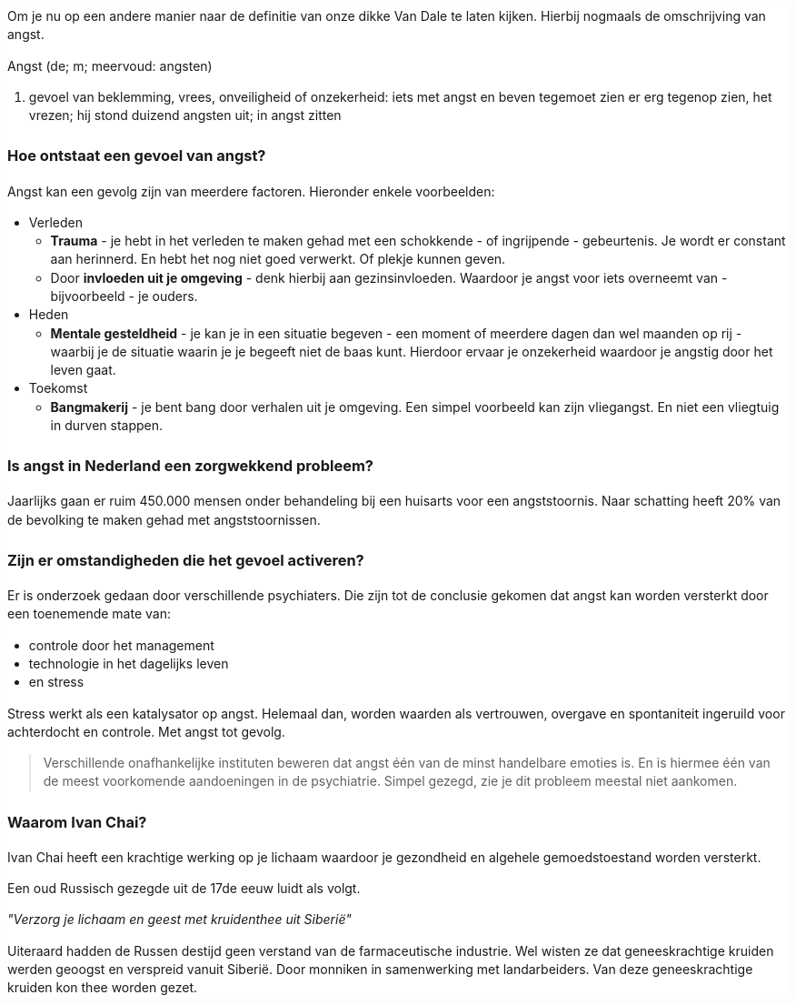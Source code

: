 Om je nu op een andere manier naar de definitie van onze dikke Van Dale te laten kijken.
Hierbij nogmaals de omschrijving van angst.

Angst (de; m; meervoud: angsten) 

1. gevoel van beklemming, vrees, onveiligheid of onzekerheid: iets met angst en beven tegemoet zien er erg tegenop zien, het vrezen; hij stond duizend angsten uit; in angst zitten

### Hoe ontstaat een gevoel van angst?
Angst kan een gevolg zijn van meerdere factoren. Hieronder enkele voorbeelden:
* Verleden
  - **Trauma** - je hebt in het verleden te maken gehad met een schokkende - of ingrijpende - gebeurtenis. Je wordt er constant aan herinnerd. En hebt het nog niet goed verwerkt. Of plekje kunnen geven.
  - Door **invloeden uit je omgeving** - denk hierbij aan gezinsinvloeden. Waardoor je angst voor iets overneemt van - bijvoorbeeld - je ouders.
* Heden
  - **Mentale gesteldheid** - je kan je in een situatie begeven - een moment of meerdere dagen dan wel maanden op rij - waarbij je de situatie waarin je je begeeft niet de baas kunt. Hierdoor ervaar je onzekerheid waardoor je angstig door het leven gaat.
* Toekomst
  - **Bangmakerij** - je bent bang door verhalen uit je omgeving. Een simpel voorbeeld kan zijn vliegangst. En niet een vliegtuig in durven stappen.

### Is angst in Nederland een zorgwekkend probleem?
Jaarlijks gaan er ruim 450.000 mensen onder behandeling bij een huisarts voor een angststoornis. Naar schatting heeft 20% van de bevolking te maken gehad met angststoornissen.

### Zijn er omstandigheden die het gevoel activeren?
Er is onderzoek gedaan door verschillende psychiaters. Die zijn tot de conclusie gekomen dat angst kan worden versterkt door een toenemende mate van:
* controle door het management
* technologie in het dagelijks leven
* en stress

Stress werkt als een katalysator op angst. Helemaal dan, worden waarden als vertrouwen, overgave en spontaniteit ingeruild voor achterdocht en controle. Met angst tot gevolg.

> Verschillende onafhankelijke instituten beweren dat angst één van de minst handelbare emoties is. En is hiermee één van de meest voorkomende aandoeningen in de psychiatrie. Simpel gezegd, zie je dit probleem meestal niet aankomen.

### Waarom Ivan Chai?
Ivan Chai heeft een krachtige werking op je lichaam waardoor je gezondheid en algehele gemoedstoestand worden versterkt.

Een oud Russisch gezegde uit de 17de eeuw luidt als volgt.

_"Verzorg je lichaam en geest met kruidenthee uit Siberië"_

Uiteraard hadden de Russen destijd geen verstand van de farmaceutische industrie. Wel wisten ze dat geneeskrachtige kruiden werden geoogst en verspreid vanuit Siberië. Door monniken in samenwerking met landarbeiders. Van deze geneeskrachtige kruiden kon thee worden gezet.
